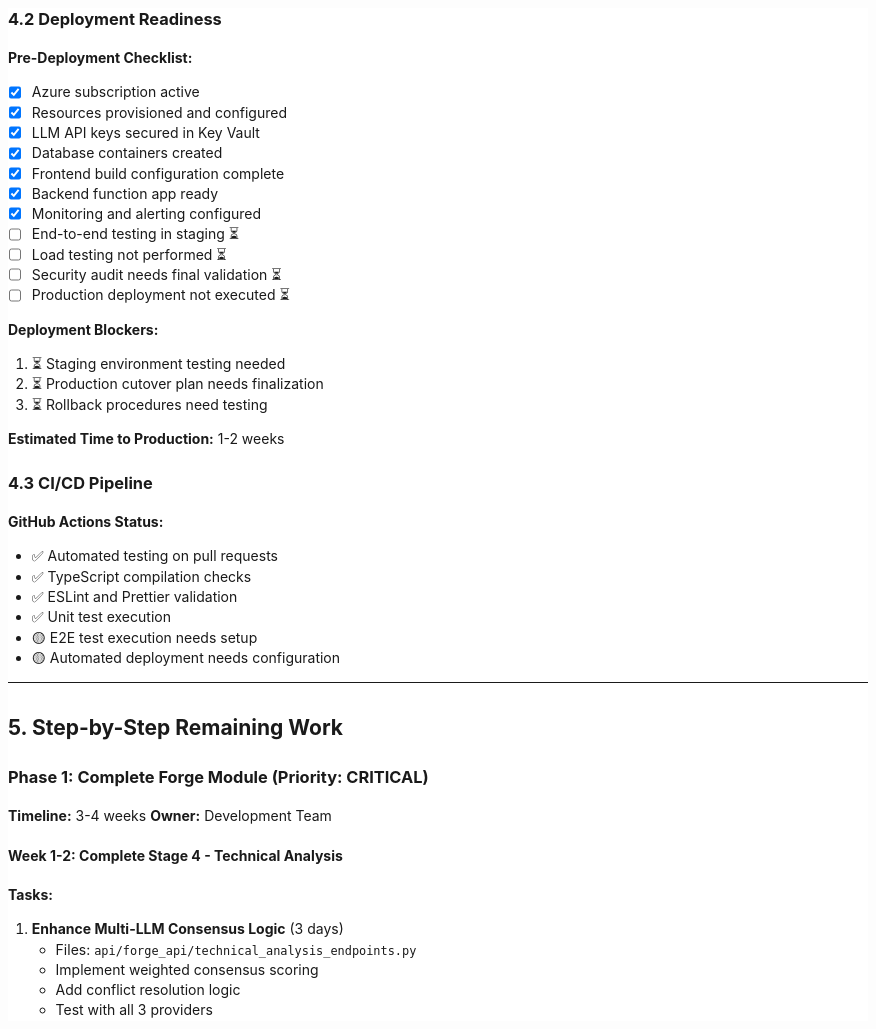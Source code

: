 ### 4.2 Deployment Readiness

**Pre-Deployment Checklist:**

- [x] Azure subscription active
- [x] Resources provisioned and configured
- [x] LLM API keys secured in Key Vault
- [x] Database containers created
- [x] Frontend build configuration complete
- [x] Backend function app ready
- [x] Monitoring and alerting configured
- [ ] End-to-end testing in staging ⏳
- [ ] Load testing not performed ⏳
- [ ] Security audit needs final validation ⏳
- [ ] Production deployment not executed ⏳

**Deployment Blockers:**

1. ⏳ Staging environment testing needed
2. ⏳ Production cutover plan needs finalization
3. ⏳ Rollback procedures need testing

**Estimated Time to Production:** 1-2 weeks

### 4.3 CI/CD Pipeline

**GitHub Actions Status:**

- ✅ Automated testing on pull requests
- ✅ TypeScript compilation checks
- ✅ ESLint and Prettier validation
- ✅ Unit test execution
- 🟡 E2E test execution needs setup
- 🟡 Automated deployment needs configuration

---

## 5. Step-by-Step Remaining Work

### Phase 1: Complete Forge Module (Priority: CRITICAL)

**Timeline:** 3-4 weeks
**Owner:** Development Team

#### Week 1-2: Complete Stage 4 - Technical Analysis

**Tasks:**

1. **Enhance Multi-LLM Consensus Logic** (3 days)
   - Files: `api/forge_api/technical_analysis_endpoints.py`
   - Implement weighted consensus scoring
   - Add conflict resolution logic
   - Test with all 3 providers
